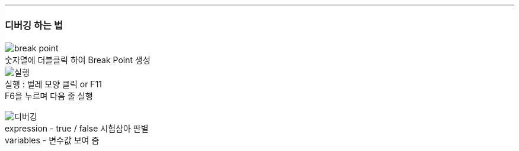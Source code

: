 - - -

### **디버깅 하는 법**    
![break point](https://img1.daumcdn.net/thumb/R1280x0/?scode=mtistory2&fname=https%3A%2F%2Fblog.kakaocdn.net%2Fdn%2Fcn5hUL%2FbtrNFTAqvBF%2FX0cl9z0iJEbvEDLaAUyXFk%2Fimg.png)    
숫자열에 더블클릭 하여 Break Point 생성
<br>
![실행](https://img1.daumcdn.net/thumb/R1280x0/?scode=mtistory2&fname=https%3A%2F%2Fblog.kakaocdn.net%2Fdn%2FU1ipQ%2FbtrNOJPTH4u%2FuoXgVEHztiZKuYPX9HFrrk%2Fimg.png)    
실행 : 벌레 모양 클릭 or F11    
F6을 누르며 다음 줄 실행

![디버깅](https://img1.daumcdn.net/thumb/R1280x0/?scode=mtistory2&fname=https%3A%2F%2Fblog.kakaocdn.net%2Fdn%2Fcco0lD%2FbtrNHTfPFdt%2FAB7TvE7mkRIvBuH0jKCpnK%2Fimg.png)    
expression - true  / false 시험삼아 판별    
variables - 변수값 보여 줌    
